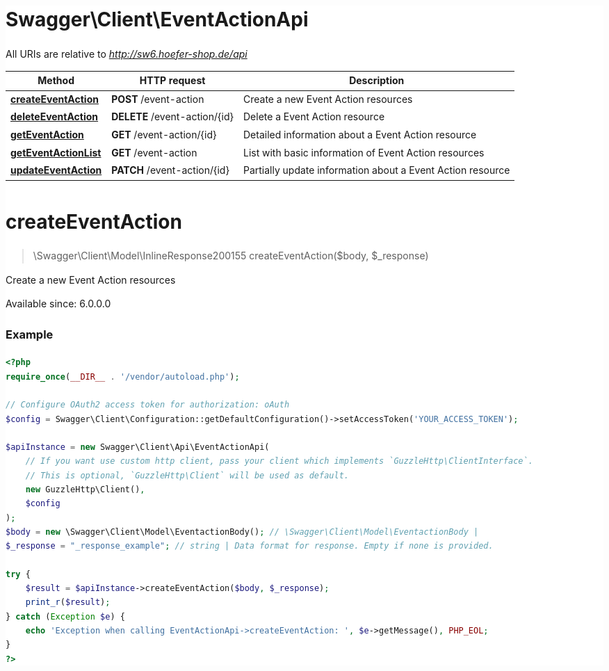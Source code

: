 # Swagger\Client\EventActionApi

All URIs are relative to *http://sw6.hoefer-shop.de/api*

Method | HTTP request | Description
------------- | ------------- | -------------
[**createEventAction**](EventActionApi.md#createeventaction) | **POST** /event-action | Create a new Event Action resources
[**deleteEventAction**](EventActionApi.md#deleteeventaction) | **DELETE** /event-action/{id} | Delete a Event Action resource
[**getEventAction**](EventActionApi.md#geteventaction) | **GET** /event-action/{id} | Detailed information about a Event Action resource
[**getEventActionList**](EventActionApi.md#geteventactionlist) | **GET** /event-action | List with basic information of Event Action resources
[**updateEventAction**](EventActionApi.md#updateeventaction) | **PATCH** /event-action/{id} | Partially update information about a Event Action resource

# **createEventAction**
> \Swagger\Client\Model\InlineResponse200155 createEventAction($body, $_response)

Create a new Event Action resources

Available since: 6.0.0.0

### Example
```php
<?php
require_once(__DIR__ . '/vendor/autoload.php');

// Configure OAuth2 access token for authorization: oAuth
$config = Swagger\Client\Configuration::getDefaultConfiguration()->setAccessToken('YOUR_ACCESS_TOKEN');

$apiInstance = new Swagger\Client\Api\EventActionApi(
    // If you want use custom http client, pass your client which implements `GuzzleHttp\ClientInterface`.
    // This is optional, `GuzzleHttp\Client` will be used as default.
    new GuzzleHttp\Client(),
    $config
);
$body = new \Swagger\Client\Model\EventactionBody(); // \Swagger\Client\Model\EventactionBody | 
$_response = "_response_example"; // string | Data format for response. Empty if none is provided.

try {
    $result = $apiInstance->createEventAction($body, $_response);
    print_r($result);
} catch (Exception $e) {
    echo 'Exception when calling EventActionApi->createEventAction: ', $e->getMessage(), PHP_EOL;
}
?>
```
